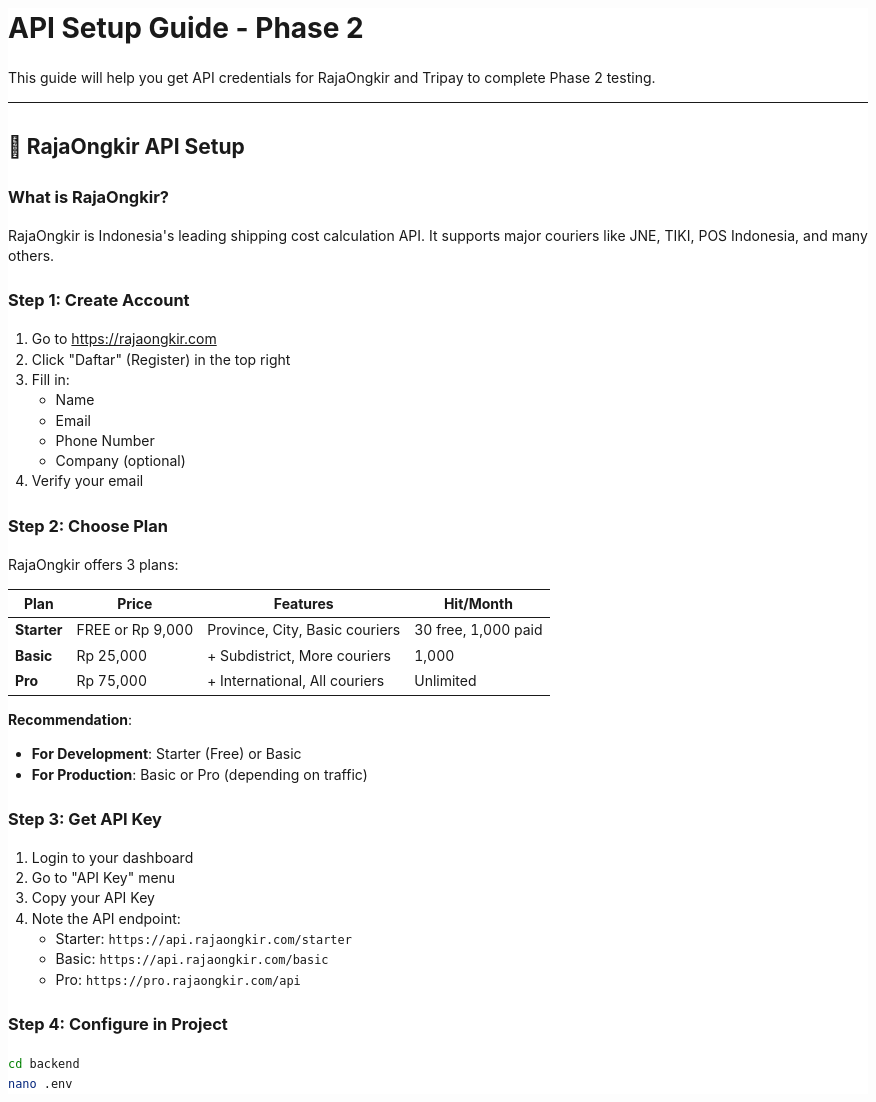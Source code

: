 # API Setup Guide - Phase 2

This guide will help you get API credentials for RajaOngkir and Tripay to complete Phase 2 testing.

---

## 🚚 RajaOngkir API Setup

### What is RajaOngkir?
RajaOngkir is Indonesia's leading shipping cost calculation API. It supports major couriers like JNE, TIKI, POS Indonesia, and many others.

### Step 1: Create Account
1. Go to https://rajaongkir.com
2. Click "Daftar" (Register) in the top right
3. Fill in:
   - Name
   - Email
   - Phone Number
   - Company (optional)
4. Verify your email

### Step 2: Choose Plan
RajaOngkir offers 3 plans:

| Plan | Price | Features | Hit/Month |
|------|-------|----------|-----------|
| **Starter** | FREE or Rp 9,000 | Province, City, Basic couriers | 30 free, 1,000 paid |
| **Basic** | Rp 25,000 | + Subdistrict, More couriers | 1,000 |
| **Pro** | Rp 75,000 | + International, All couriers | Unlimited |

**Recommendation**: 
- **For Development**: Starter (Free) or Basic
- **For Production**: Basic or Pro (depending on traffic)

### Step 3: Get API Key
1. Login to your dashboard
2. Go to "API Key" menu
3. Copy your API Key
4. Note the API endpoint:
   - Starter: `https://api.rajaongkir.com/starter`
   - Basic: `https://api.rajaongkir.com/basic`
   - Pro: `https://pro.rajaongkir.com/api`

### Step 4: Configure in Project
```bash
cd backend
nano .env
```
